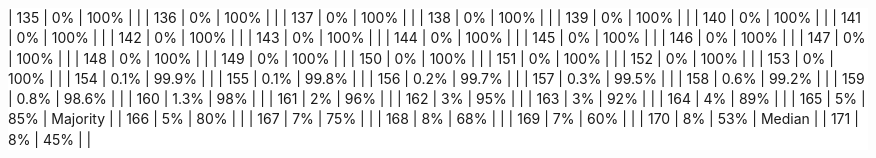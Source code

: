 | 135 | 0% | 100% |  |
| 136 | 0% | 100% |  |
| 137 | 0% | 100% |  |
| 138 | 0% | 100% |  |
| 139 | 0% | 100% |  |
| 140 | 0% | 100% |  |
| 141 | 0% | 100% |  |
| 142 | 0% | 100% |  |
| 143 | 0% | 100% |  |
| 144 | 0% | 100% |  |
| 145 | 0% | 100% |  |
| 146 | 0% | 100% |  |
| 147 | 0% | 100% |  |
| 148 | 0% | 100% |  |
| 149 | 0% | 100% |  |
| 150 | 0% | 100% |  |
| 151 | 0% | 100% |  |
| 152 | 0% | 100% |  |
| 153 | 0% | 100% |  |
| 154 | 0.1% | 99.9% |  |
| 155 | 0.1% | 99.8% |  |
| 156 | 0.2% | 99.7% |  |
| 157 | 0.3% | 99.5% |  |
| 158 | 0.6% | 99.2% |  |
| 159 | 0.8% | 98.6% |  |
| 160 | 1.3% | 98% |  |
| 161 | 2% | 96% |  |
| 162 | 3% | 95% |  |
| 163 | 3% | 92% |  |
| 164 | 4% | 89% |  |
| 165 | 5% | 85% | Majority |
| 166 | 5% | 80% |  |
| 167 | 7% | 75% |  |
| 168 | 8% | 68% |  |
| 169 | 7% | 60% |  |
| 170 | 8% | 53% | Median |
| 171 | 8% | 45% |  |